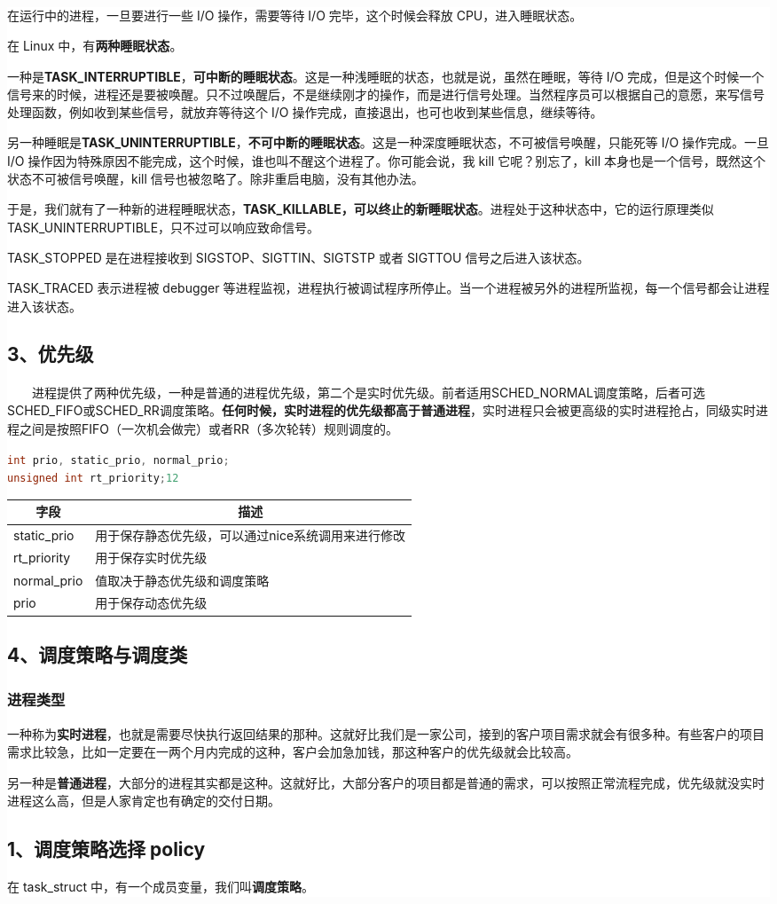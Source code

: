 
在运行中的进程，一旦要进行一些 I/O 操作，需要等待 I/O 完毕，这个时候会释放 CPU，进入睡眠状态。

在 Linux 中，有**两种睡眠状态**。

一种是**TASK_INTERRUPTIBLE**，**可中断的睡眠状态**。这是一种浅睡眠的状态，也就是说，虽然在睡眠，等待 I/O  完成，但是这个时候一个信号来的时候，进程还是要被唤醒。只不过唤醒后，不是继续刚才的操作，而是进行信号处理。当然程序员可以根据自己的意愿，来写信号处理函数，例如收到某些信号，就放弃等待这个 I/O 操作完成，直接退出，也可也收到某些信息，继续等待。

另一种睡眠是**TASK_UNINTERRUPTIBLE**，**不可中断的睡眠状态**。这是一种深度睡眠状态，不可被信号唤醒，只能死等 I/O 操作完成。一旦 I/O 操作因为特殊原因不能完成，这个时候，谁也叫不醒这个进程了。你可能会说，我 kill 它呢？别忘了，kill  本身也是一个信号，既然这个状态不可被信号唤醒，kill 信号也被忽略了。除非重启电脑，没有其他办法。

于是，我们就有了一种新的进程睡眠状态，**TASK_KILLABLE，可以终止的新睡眠状态**。进程处于这种状态中，它的运行原理类似 TASK_UNINTERRUPTIBLE，只不过可以响应致命信号。

TASK_STOPPED 是在进程接收到 SIGSTOP、SIGTTIN、SIGTSTP 或者 SIGTTOU 信号之后进入该状态。

TASK_TRACED 表示进程被 debugger 等进程监视，进程执行被调试程序所停止。当一个进程被另外的进程所监视，每一个信号都会让进程进入该状态。





## 3、优先级

　　进程提供了两种优先级，一种是普通的进程优先级，第二个是实时优先级。前者适用SCHED_NORMAL调度策略，后者可选SCHED_FIFO或SCHED_RR调度策略。**任何时候，实时进程的优先级都高于普通进程**，实时进程只会被更高级的实时进程抢占，同级实时进程之间是按照FIFO（一次机会做完）或者RR（多次轮转）规则调度的。

```c
int prio, static_prio, normal_prio;
unsigned int rt_priority;12
```

| 字段        | 描述                                               |
| ----------- | -------------------------------------------------- |
| static_prio | 用于保存静态优先级，可以通过nice系统调用来进行修改 |
| rt_priority | 用于保存实时优先级                                 |
| normal_prio | 值取决于静态优先级和调度策略                       |
| prio        | 用于保存动态优先级                                 |





## 4、调度策略与调度类

### 进程类型

一种称为**实时进程**，也就是需要尽快执行返回结果的那种。这就好比我们是一家公司，接到的客户项目需求就会有很多种。有些客户的项目需求比较急，比如一定要在一两个月内完成的这种，客户会加急加钱，那这种客户的优先级就会比较高。

另一种是**普通进程**，大部分的进程其实都是这种。这就好比，大部分客户的项目都是普通的需求，可以按照正常流程完成，优先级就没实时进程这么高，但是人家肯定也有确定的交付日期。



## 1、调度策略选择 policy

在 task_struct 中，有一个成员变量，我们叫**调度策略**。 
